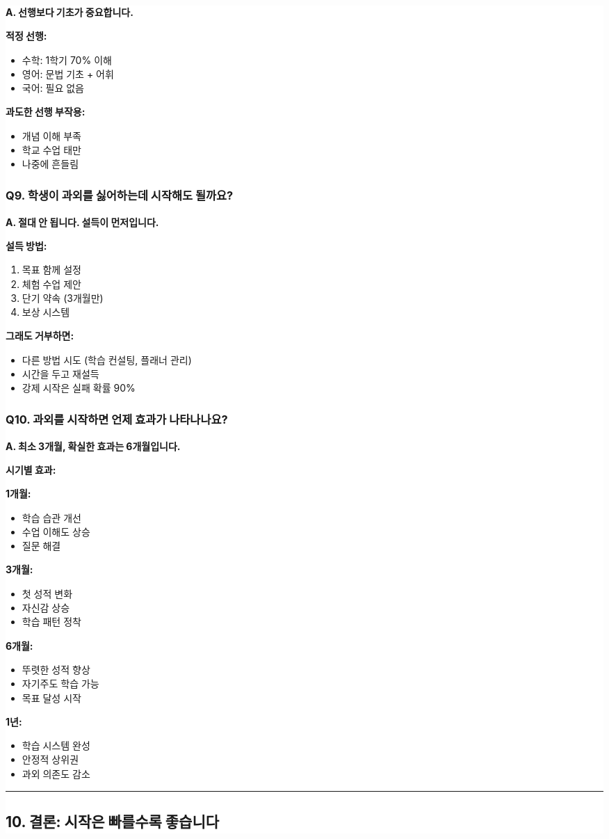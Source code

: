 **A. 선행보다 기초가 중요합니다.**

**적정 선행:**
- 수학: 1학기 70% 이해
- 영어: 문법 기초 + 어휘
- 국어: 필요 없음

**과도한 선행 부작용:**
- 개념 이해 부족
- 학교 수업 태만
- 나중에 흔들림

### Q9. 학생이 과외를 싫어하는데 시작해도 될까요?

**A. 절대 안 됩니다. 설득이 먼저입니다.**

**설득 방법:**
1. 목표 함께 설정
2. 체험 수업 제안
3. 단기 약속 (3개월만)
4. 보상 시스템

**그래도 거부하면:**
- 다른 방법 시도 (학습 컨설팅, 플래너 관리)
- 시간을 두고 재설득
- 강제 시작은 실패 확률 90%

### Q10. 과외를 시작하면 언제 효과가 나타나나요?

**A. 최소 3개월, 확실한 효과는 6개월입니다.**

**시기별 효과:**

**1개월:**
- 학습 습관 개선
- 수업 이해도 상승
- 질문 해결

**3개월:**
- 첫 성적 변화
- 자신감 상승
- 학습 패턴 정착

**6개월:**
- 뚜렷한 성적 향상
- 자기주도 학습 가능
- 목표 달성 시작

**1년:**
- 학습 시스템 완성
- 안정적 상위권
- 과외 의존도 감소

---

## 10. 결론: 시작은 빠를수록 좋습니다
